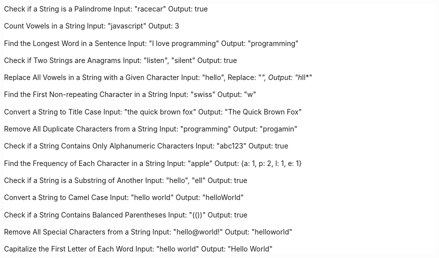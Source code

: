 Check if a String is a Palindrome
Input: "racecar"
Output: true

Count Vowels in a String
Input: "javascript"
Output: 3

Find the Longest Word in a Sentence
Input: "I love programming"
Output: "programming"

Check if Two Strings are Anagrams
Input: "listen", "silent"
Output: true

Replace All Vowels in a String with a Given Character
Input: "hello", Replace: "*",
Output: "h*ll*"

Find the First Non-repeating Character in a String
Input: "swiss"
Output: "w"

Convert a String to Title Case
Input: "the quick brown fox"
Output: "The Quick Brown Fox"

Remove All Duplicate Characters from a String
Input: "programming"
Output: "progamin"

Check if a String Contains Only Alphanumeric Characters
Input: "abc123"
Output: true

Find the Frequency of Each Character in a String
Input: "apple"
Output: {a: 1, p: 2, l: 1, e: 1}

Check if a String is a Substring of Another
Input: "hello", "ell"
Output: true

Convert a String to Camel Case
Input: "hello world"
Output: "helloWorld"

Check if a String Contains Balanced Parentheses
Input: "(())"
Output: true

Remove All Special Characters from a String
Input: "hello@world!"
Output: "helloworld"

Capitalize the First Letter of Each Word
Input: "hello world"
Output: "Hello World"
